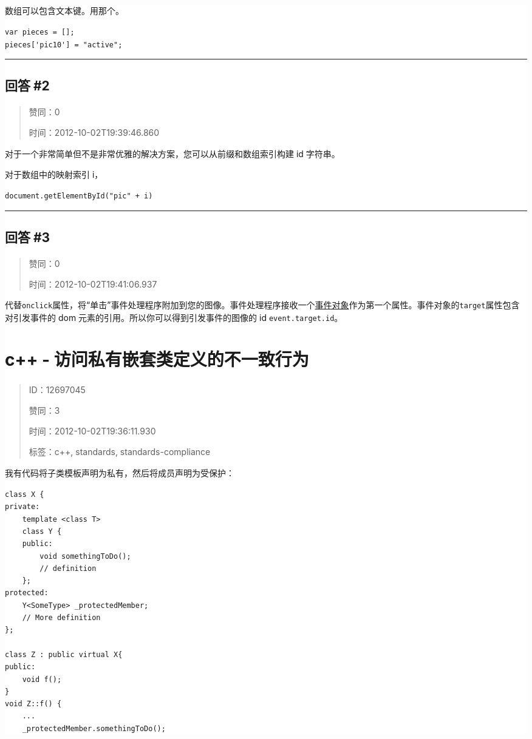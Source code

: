 数组可以包含文本键。用那个。

```
var pieces = [];
pieces['pic10'] = "active"; 
```

* * *

## 回答 #2

> 赞同：0
> 
> 时间：2012-10-02T19:39:46.860

对于一个非常简单但不是非常优雅的解决方案，您可以从前缀和数组索引构建 id 字符串。

对于数组中的映射索引 i，

```
document.getElementById("pic" + i) 
```

* * *

## 回答 #3

> 赞同：0
> 
> 时间：2012-10-02T19:41:06.937

代替`onclick`属性，将“单击”事件处理程序附加到您的图像。事件处理程序接收一个[事件对象](https://developer.mozilla.org/en-US/docs/DOM/event)作为第一个属性。事件对象的`target`属性包含对引发事件的 dom 元素的引用。所以你可以得到引发事件的图像的 id `event.target.id`。

# c++ - 访问私有嵌套类定义的不一致行为

> ID：12697045
> 
> 赞同：3
> 
> 时间：2012-10-02T19:36:11.930
> 
> 标签：c++, standards, standards-compliance

我有代码将子类模板声明为私有，然后将成员声明为受保护：

```
class X {
private:
    template <class T>
    class Y {
    public:
        void somethingToDo();
        // definition
    };
protected:
    Y<SomeType> _protectedMember;
    // More definition
};

class Z : public virtual X{
public:
    void f();
}
void Z::f() {
    ...
    _protectedMember.somethingToDo();
```